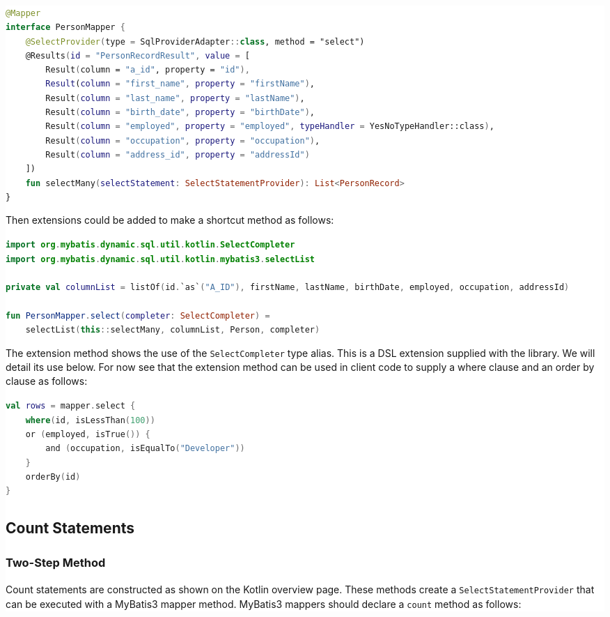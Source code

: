 ```kotlin
@Mapper
interface PersonMapper {
    @SelectProvider(type = SqlProviderAdapter::class, method = "select")
    @Results(id = "PersonRecordResult", value = [
        Result(column = "a_id", property = "id"),
        Result(column = "first_name", property = "firstName"),
        Result(column = "last_name", property = "lastName"),
        Result(column = "birth_date", property = "birthDate"),
        Result(column = "employed", property = "employed", typeHandler = YesNoTypeHandler::class),
        Result(column = "occupation", property = "occupation"),
        Result(column = "address_id", property = "addressId")
    ])
    fun selectMany(selectStatement: SelectStatementProvider): List<PersonRecord>
}
```

Then extensions could be added to make a shortcut method as follows:

```kotlin
import org.mybatis.dynamic.sql.util.kotlin.SelectCompleter
import org.mybatis.dynamic.sql.util.kotlin.mybatis3.selectList

private val columnList = listOf(id.`as`("A_ID"), firstName, lastName, birthDate, employed, occupation, addressId)

fun PersonMapper.select(completer: SelectCompleter) =
    selectList(this::selectMany, columnList, Person, completer)
```

The extension method shows the use of the `SelectCompleter` type alias. This is a DSL extension supplied with the
library. We will detail its use below. For now see that the extension method can be used in client code to supply a
where clause and an order by clause as follows:

```kotlin
val rows = mapper.select {
    where(id, isLessThan(100))
    or (employed, isTrue()) {
        and (occupation, isEqualTo("Developer"))
    }
    orderBy(id)
}
```

## Count Statements

### Two-Step Method
Count statements are constructed as shown on the Kotlin overview page. These methods create a
`SelectStatementProvider` that can be executed with a MyBatis3 mapper method. MyBatis3 mappers should declare
a `count` method as follows:
